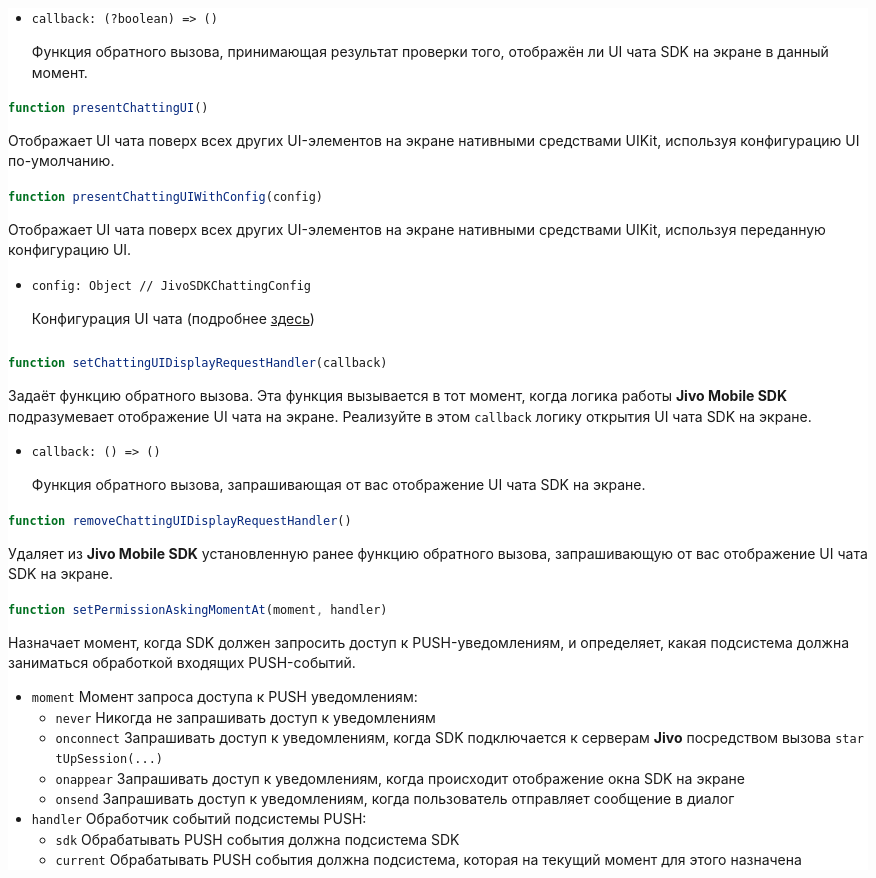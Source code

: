 - `callback: (?boolean) => ()`

    Функция обратного вызова, принимающая результат проверки того, отображён ли UI чата SDK на экране в данный момент.



```javascript
function presentChattingUI()
```

Отображает UI чата поверх всех других UI-элементов на экране нативными средствами UIKit, используя конфигурацию UI по-умолчанию.



```javascript
function presentChattingUIWithConfig(config)
```

Отображает UI чата поверх всех других UI-элементов на экране нативными средствами UIKit, используя переданную конфигурацию UI.

- `config: Object // JivoSDKChattingConfig`

    Конфигурация UI чата (подробнее [здесь](#type_JivoSDKChattingConfig))

### 

```javascript
function setChattingUIDisplayRequestHandler(callback)
```

Задаёт функцию обратного вызова. Эта функция вызывается в тот момент, когда логика работы **Jivo Mobile SDK** подразумевает отображение UI чата на экране. Реализуйте в этом `callback` логику открытия UI чата SDK на экране.

- `callback: () => ()`

    Функция обратного вызова, запрашивающая от вас отображение UI чата SDK на экране.



```javascript
function removeChattingUIDisplayRequestHandler()
```

Удаляет из **Jivo Mobile SDK** установленную ранее функцию обратного вызова, запрашивающую от вас отображение UI чата SDK на экране.



```javascript
function setPermissionAskingMomentAt(moment, handler)
```

Назначает момент, когда SDK должен запросить доступ к PUSH-уведомлениям, и определяет, какая подсистема должна заниматься обработкой входящих PUSH-событий.

- `moment`
    Момент запроса доступа к PUSH уведомлениям:
    - `never`
        Никогда не запрашивать доступ к уведомлениям
    - `onconnect`
        Запрашивать доступ к уведомлениям, когда SDK подключается к серверам **Jivo** посредством вызова `startUpSession(...)`
    - `onappear`
        Запрашивать доступ к уведомлениям, когда происходит отображение окна SDK на экране
    - `onsend`
        Запрашивать доступ к уведомлениям, когда пользователь отправляет сообщение в диалог
- `handler`
    Обработчик событий подсистемы PUSH:
    - `sdk`
        Обрабатывать PUSH события должна подсистема SDK
    - `current`
        Обрабатывать PUSH события должна подсистема, которая на текущий момент для этого назначена
